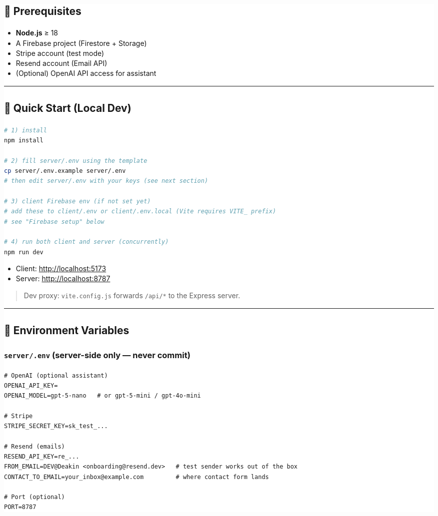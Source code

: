 
## 🔧 Prerequisites

* **Node.js** ≥ 18
* A Firebase project (Firestore + Storage)
* Stripe account (test mode)
* Resend account (Email API)
* (Optional) OpenAI API access for assistant

---

## 🚀 Quick Start (Local Dev)

```bash
# 1) install
npm install

# 2) fill server/.env using the template
cp server/.env.example server/.env
# then edit server/.env with your keys (see next section)

# 3) client Firebase env (if not set yet)
# add these to client/.env or client/.env.local (Vite requires VITE_ prefix)
# see "Firebase setup" below

# 4) run both client and server (concurrently)
npm run dev
```

* Client: [http://localhost:5173](http://localhost:5173)
* Server: [http://localhost:8787](http://localhost:8787)

> Dev proxy: `vite.config.js` forwards `/api/*` to the Express server.

---

## 🔐 Environment Variables

### `server/.env` (server-side only — **never commit**)

```env
# OpenAI (optional assistant)
OPENAI_API_KEY=
OPENAI_MODEL=gpt-5-nano   # or gpt-5-mini / gpt-4o-mini

# Stripe
STRIPE_SECRET_KEY=sk_test_...

# Resend (emails)
RESEND_API_KEY=re_...
FROM_EMAIL=DEV@Deakin <onboarding@resend.dev>   # test sender works out of the box
CONTACT_TO_EMAIL=your_inbox@example.com         # where contact form lands

# Port (optional)
PORT=8787
```
